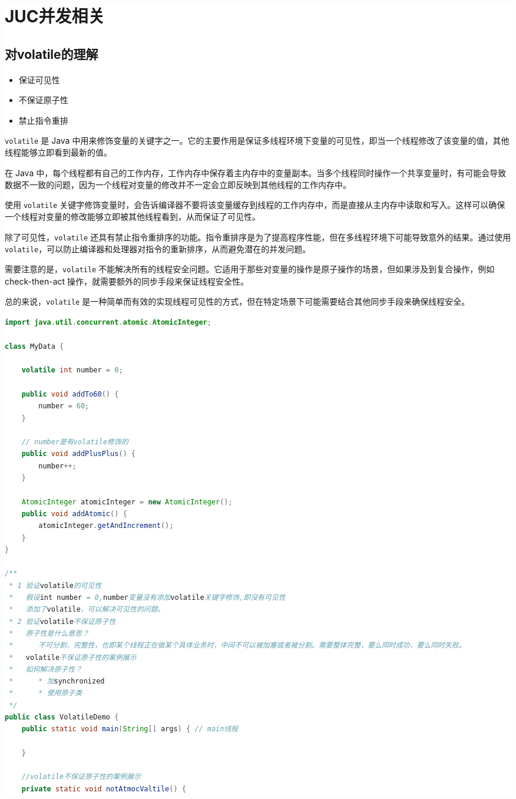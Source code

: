 # JUC并发相关
## 对volatile的理解

- 保证可见性

- 不保证原子性

- 禁止指令重排


`volatile` 是 Java 中用来修饰变量的关键字之一。它的主要作用是保证多线程环境下变量的可见性，即当一个线程修改了该变量的值，其他线程能够立即看到最新的值。

在 Java 中，每个线程都有自己的工作内存，工作内存中保存着主内存中的变量副本。当多个线程同时操作一个共享变量时，有可能会导致数据不一致的问题，因为一个线程对变量的修改并不一定会立即反映到其他线程的工作内存中。

使用 `volatile` 关键字修饰变量时，会告诉编译器不要将该变量缓存到线程的工作内存中，而是直接从主内存中读取和写入。这样可以确保一个线程对变量的修改能够立即被其他线程看到，从而保证了可见性。

除了可见性，`volatile` 还具有禁止指令重排序的功能。指令重排序是为了提高程序性能，但在多线程环境下可能导致意外的结果。通过使用 `volatile`，可以防止编译器和处理器对指令的重新排序，从而避免潜在的并发问题。

需要注意的是，`volatile` 不能解决所有的线程安全问题。它适用于那些对变量的操作是原子操作的场景，但如果涉及到复合操作，例如 check-then-act 操作，就需要额外的同步手段来保证线程安全性。

总的来说，`volatile` 是一种简单而有效的实现线程可见性的方式，但在特定场景下可能需要结合其他同步手段来确保线程安全。
     
```java
import java.util.concurrent.atomic.AtomicInteger;
 
class MyData {
 
    volatile int number = 0;
 
    public void addTo60() {
        number = 60;
    }
 
    // number是有volatile修饰的
    public void addPlusPlus() {
        number++;
    }
 
    AtomicInteger atomicInteger = new AtomicInteger();
    public void addAtomic() {
        atomicInteger.getAndIncrement();
    }
}

/**
 * 1 验证volatile的可见性
 *   假设int number = 0,number变量没有添加volatile关键字修饰,即没有可见性
 *   添加了volatile，可以解决可见性的问题。
 * 2 验证volatile不保证原子性
 *   原子性是什么意思？
 *      不可分割，完整性，也即某个线程正在做某个具体业务时，中间不可以被加塞或者被分割。需要整体完整，要么同时成功，要么同时失败。
 *   volatile不保证原子性的案例展示
 *   如何解决原子性？
 *      * 加synchronized
 *      * 使用原子类
 */
public class VolatileDemo {
    public static void main(String[] args) { // main线程
 
    }
 
    //volatile不保证原子性的案例展示
    private static void notAtmocValtile() {
```